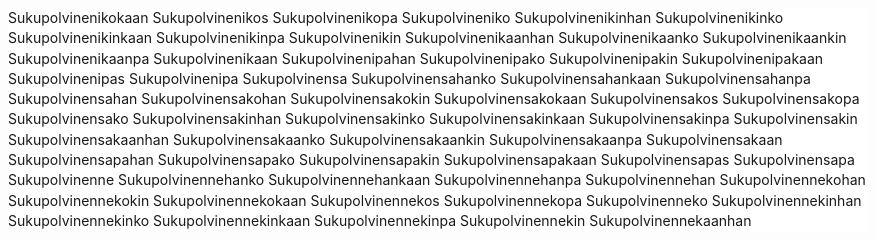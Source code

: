 Sukupolvinenikokaan
Sukupolvinenikos
Sukupolvinenikopa
Sukupolvineniko
Sukupolvinenikinhan
Sukupolvinenikinko
Sukupolvinenikinkaan
Sukupolvinenikinpa
Sukupolvinenikin
Sukupolvinenikaanhan
Sukupolvinenikaanko
Sukupolvinenikaankin
Sukupolvinenikaanpa
Sukupolvinenikaan
Sukupolvinenipahan
Sukupolvinenipako
Sukupolvinenipakin
Sukupolvinenipakaan
Sukupolvinenipas
Sukupolvinenipa
Sukupolvinensa
Sukupolvinensahanko
Sukupolvinensahankaan
Sukupolvinensahanpa
Sukupolvinensahan
Sukupolvinensakohan
Sukupolvinensakokin
Sukupolvinensakokaan
Sukupolvinensakos
Sukupolvinensakopa
Sukupolvinensako
Sukupolvinensakinhan
Sukupolvinensakinko
Sukupolvinensakinkaan
Sukupolvinensakinpa
Sukupolvinensakin
Sukupolvinensakaanhan
Sukupolvinensakaanko
Sukupolvinensakaankin
Sukupolvinensakaanpa
Sukupolvinensakaan
Sukupolvinensapahan
Sukupolvinensapako
Sukupolvinensapakin
Sukupolvinensapakaan
Sukupolvinensapas
Sukupolvinensapa
Sukupolvinenne
Sukupolvinennehanko
Sukupolvinennehankaan
Sukupolvinennehanpa
Sukupolvinennehan
Sukupolvinennekohan
Sukupolvinennekokin
Sukupolvinennekokaan
Sukupolvinennekos
Sukupolvinennekopa
Sukupolvinenneko
Sukupolvinennekinhan
Sukupolvinennekinko
Sukupolvinennekinkaan
Sukupolvinennekinpa
Sukupolvinennekin
Sukupolvinennekaanhan
